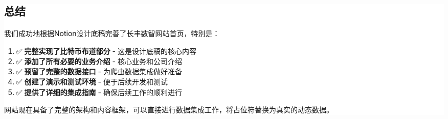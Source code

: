 ## 总结

我们成功地根据Notion设计底稿完善了长丰数智网站首页，特别是：

1. ✅ **完整实现了比特币布道部分** - 这是设计底稿的核心内容
2. ✅ **添加了所有必要的业务介绍** - 核心业务和公司介绍
3. ✅ **预留了完整的数据接口** - 为爬虫数据集成做好准备
4. ✅ **创建了演示和测试环境** - 便于后续开发和测试
5. ✅ **提供了详细的集成指南** - 确保后续工作的顺利进行

网站现在具备了完整的架构和内容框架，可以直接进行数据集成工作，将占位符替换为真实的动态数据。
